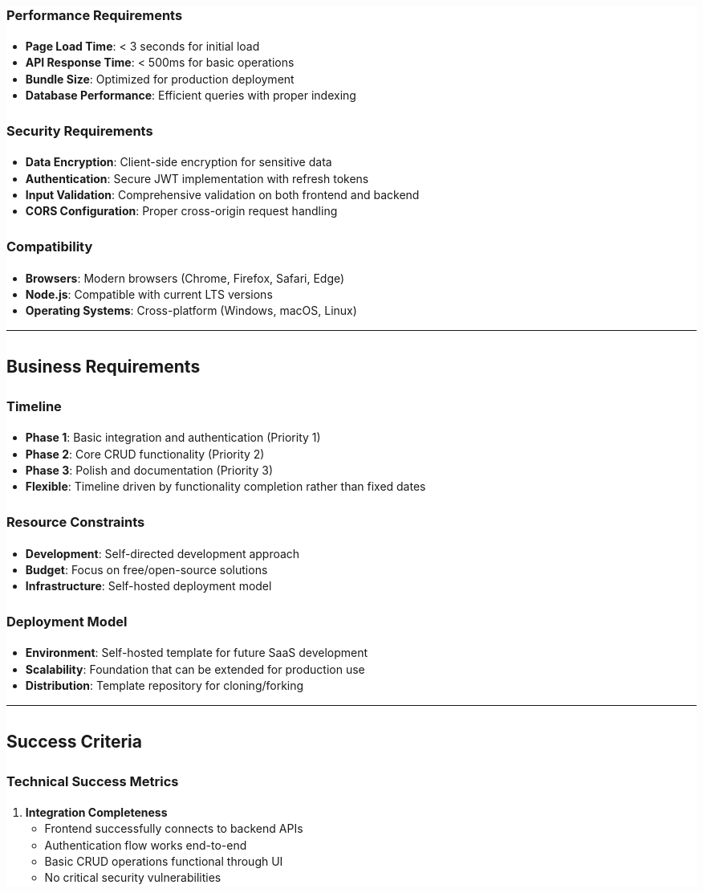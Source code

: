 ### Performance Requirements
- **Page Load Time**: < 3 seconds for initial load
- **API Response Time**: < 500ms for basic operations
- **Bundle Size**: Optimized for production deployment
- **Database Performance**: Efficient queries with proper indexing

### Security Requirements
- **Data Encryption**: Client-side encryption for sensitive data
- **Authentication**: Secure JWT implementation with refresh tokens
- **Input Validation**: Comprehensive validation on both frontend and backend
- **CORS Configuration**: Proper cross-origin request handling

### Compatibility
- **Browsers**: Modern browsers (Chrome, Firefox, Safari, Edge)
- **Node.js**: Compatible with current LTS versions
- **Operating Systems**: Cross-platform (Windows, macOS, Linux)

---

## Business Requirements

### Timeline
- **Phase 1**: Basic integration and authentication (Priority 1)
- **Phase 2**: Core CRUD functionality (Priority 2)
- **Phase 3**: Polish and documentation (Priority 3)
- **Flexible**: Timeline driven by functionality completion rather than fixed dates

### Resource Constraints
- **Development**: Self-directed development approach
- **Budget**: Focus on free/open-source solutions
- **Infrastructure**: Self-hosted deployment model

### Deployment Model
- **Environment**: Self-hosted template for future SaaS development
- **Scalability**: Foundation that can be extended for production use
- **Distribution**: Template repository for cloning/forking

---

## Success Criteria

### Technical Success Metrics
1. **Integration Completeness**
   - Frontend successfully connects to backend APIs
   - Authentication flow works end-to-end
   - Basic CRUD operations functional through UI
   - No critical security vulnerabilities

